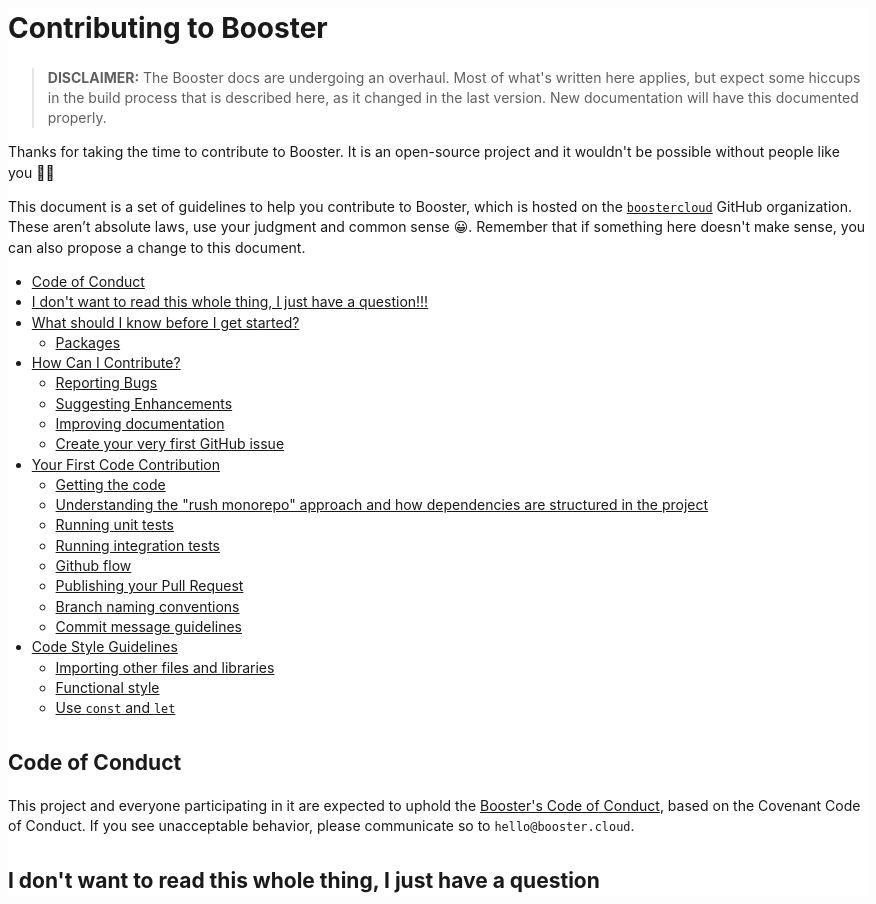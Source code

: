 # Contributing to Booster

> **DISCLAIMER:** The Booster docs are undergoing an overhaul. Most of what's written here applies, but expect some hiccups in the build process
> that is described here, as it changed in the last version. New documentation will have this documented properly.

Thanks for taking the time to contribute to Booster. It is an open-source project and it wouldn't be possible without people like you 🙏🎉

This document is a set of guidelines to help you contribute to Booster, which is hosted on the [`boostercloud`](https://github.com/boostercloud) GitHub
organization. These aren’t absolute laws, use your judgment and common sense 😀.
Remember that if something here doesn't make sense, you can also propose a change to this document.



- [Code of Conduct](#code-of-conduct)
- [I don't want to read this whole thing, I just have a question!!!](#i-don39t-want-to-read-this-whole-thing-i-just-have-a-question)
- [What should I know before I get started?](#what-should-i-know-before-i-get-started)
  - [Packages](#packages)
- [How Can I Contribute?](#how-can-i-contribute)
  - [Reporting Bugs](#reporting-bugs)
  - [Suggesting Enhancements](#suggesting-enhancements)
  - [Improving documentation](#improving-documentation)
  - [Create your very first GitHub issue](#create-your-very-first-github-issue)
- [Your First Code Contribution](#your-first-code-contribution)
  - [Getting the code](#getting-the-code)
  - [Understanding the "rush monorepo" approach and how dependencies are structured in the project](#understanding-the-rush-monorepo-approach-and-how-dependencies-are-structured-in-the-project)
  - [Running unit tests](#running-unit-tests)
  - [Running integration tests](#running-integration-tests)
  - [Github flow](#github-flow)
  - [Publishing your Pull Request](#publishing-your-pull-request)
  - [Branch naming conventions](#branch-naming-conventions)
  - [Commit message guidelines](#commit-message-guidelines)
- [Code Style Guidelines](#code-style-guidelines)
  - [Importing other files and libraries](#importing-other-files-and-libraries)
  - [Functional style](#functional-style)
  - [Use `const` and `let`](#use-const-and-let)



## Code of Conduct

This project and everyone participating in it are expected to uphold the [Booster's Code of Conduct](https://github.com/boostercloud/booster/blob/main/CODE_OF_CONDUCT.md), based on the Covenant Code of Conduct.
If you see unacceptable behavior, please communicate so to `hello@booster.cloud`.

## I don't want to read this whole thing, I just have a question
